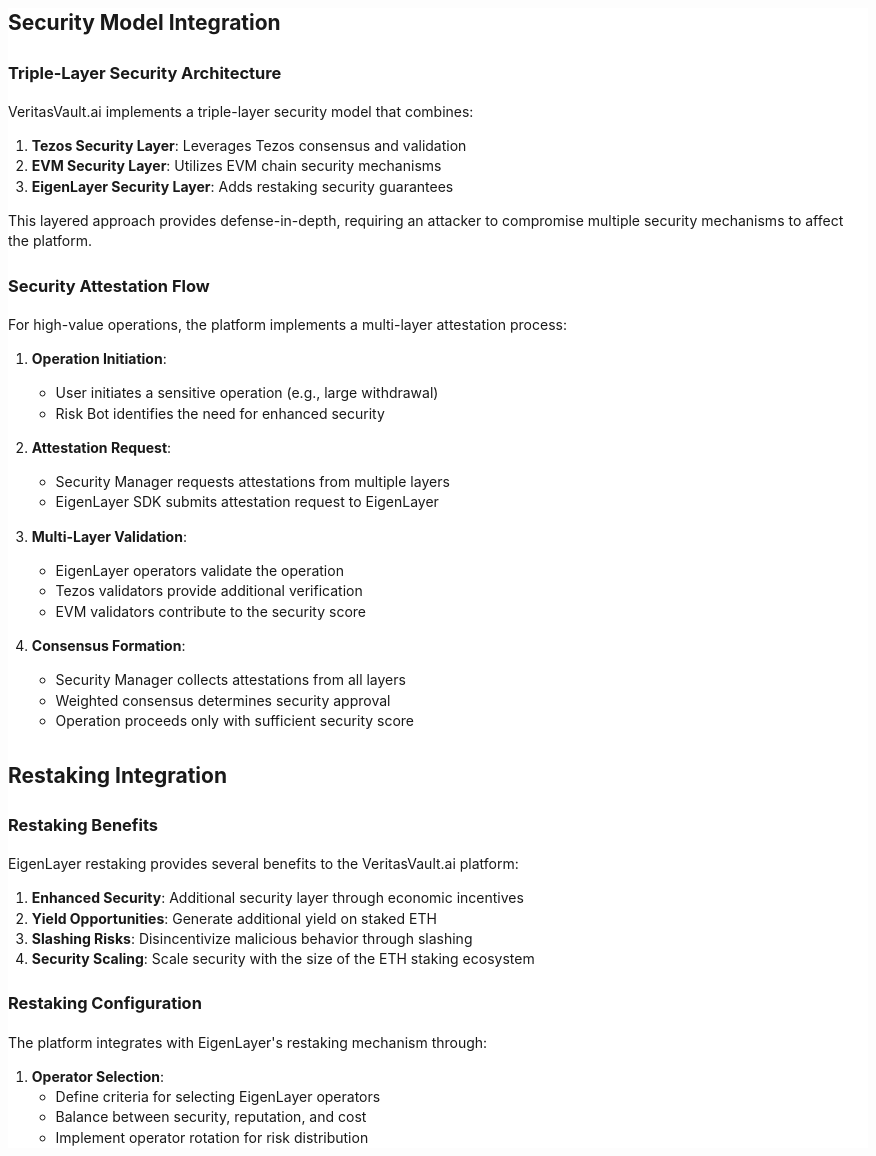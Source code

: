 ## Security Model Integration

### Triple-Layer Security Architecture

VeritasVault.ai implements a triple-layer security model that combines:

1. **Tezos Security Layer**: Leverages Tezos consensus and validation
2. **EVM Security Layer**: Utilizes EVM chain security mechanisms
3. **EigenLayer Security Layer**: Adds restaking security guarantees

This layered approach provides defense-in-depth, requiring an attacker to compromise multiple security mechanisms to affect the platform.

### Security Attestation Flow

For high-value operations, the platform implements a multi-layer attestation process:

1. **Operation Initiation**:
   - User initiates a sensitive operation (e.g., large withdrawal)
   - Risk Bot identifies the need for enhanced security

2. **Attestation Request**:
   - Security Manager requests attestations from multiple layers
   - EigenLayer SDK submits attestation request to EigenLayer

3. **Multi-Layer Validation**:
   - EigenLayer operators validate the operation
   - Tezos validators provide additional verification
   - EVM validators contribute to the security score

4. **Consensus Formation**:
   - Security Manager collects attestations from all layers
   - Weighted consensus determines security approval
   - Operation proceeds only with sufficient security score

## Restaking Integration

### Restaking Benefits

EigenLayer restaking provides several benefits to the VeritasVault.ai platform:

1. **Enhanced Security**: Additional security layer through economic incentives
2. **Yield Opportunities**: Generate additional yield on staked ETH
3. **Slashing Risks**: Disincentivize malicious behavior through slashing
4. **Security Scaling**: Scale security with the size of the ETH staking ecosystem

### Restaking Configuration

The platform integrates with EigenLayer's restaking mechanism through:

1. **Operator Selection**:
   - Define criteria for selecting EigenLayer operators
   - Balance between security, reputation, and cost
   - Implement operator rotation for risk distribution
